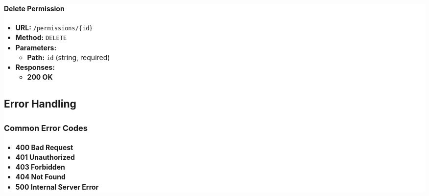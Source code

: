 #### Delete Permission

- **URL:** `/permissions/{id}`
- **Method:** `DELETE`
- **Parameters:**
    - **Path:** `id` (string, required)
- **Responses:**
    - **200 OK**

## Error Handling

### Common Error Codes

- **400 Bad Request**
- **401 Unauthorized**
- **403 Forbidden**
- **404 Not Found**
- **500 Internal Server Error**

